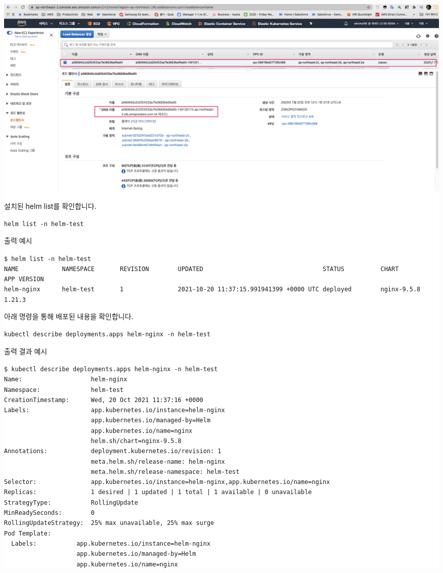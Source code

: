 ![](<../.gitbook/assets/image (45).png>)

설치된 helm list를 확인합니다.

```
helm list -n helm-test

```

출력 예시

```
$ helm list -n helm-test
NAME            NAMESPACE       REVISION        UPDATED                                 STATUS          CHART           APP VERSION
helm-nginx      helm-test       1               2021-10-20 11:37:15.991941399 +0000 UTC deployed        nginx-9.5.8     1.21.3   
```

아래 명령을 통해 배포된 내용을 확인합니다.

```
kubectl describe deployments.apps helm-nginx -n helm-test

```

출력 결과 예시

```
$ kubectl describe deployments.apps helm-nginx -n helm-test
Name:                   helm-nginx
Namespace:              helm-test
CreationTimestamp:      Wed, 20 Oct 2021 11:37:16 +0000
Labels:                 app.kubernetes.io/instance=helm-nginx
                        app.kubernetes.io/managed-by=Helm
                        app.kubernetes.io/name=nginx
                        helm.sh/chart=nginx-9.5.8
Annotations:            deployment.kubernetes.io/revision: 1
                        meta.helm.sh/release-name: helm-nginx
                        meta.helm.sh/release-namespace: helm-test
Selector:               app.kubernetes.io/instance=helm-nginx,app.kubernetes.io/name=nginx
Replicas:               1 desired | 1 updated | 1 total | 1 available | 0 unavailable
StrategyType:           RollingUpdate
MinReadySeconds:        0
RollingUpdateStrategy:  25% max unavailable, 25% max surge
Pod Template:
  Labels:           app.kubernetes.io/instance=helm-nginx
                    app.kubernetes.io/managed-by=Helm
                    app.kubernetes.io/name=nginx
```